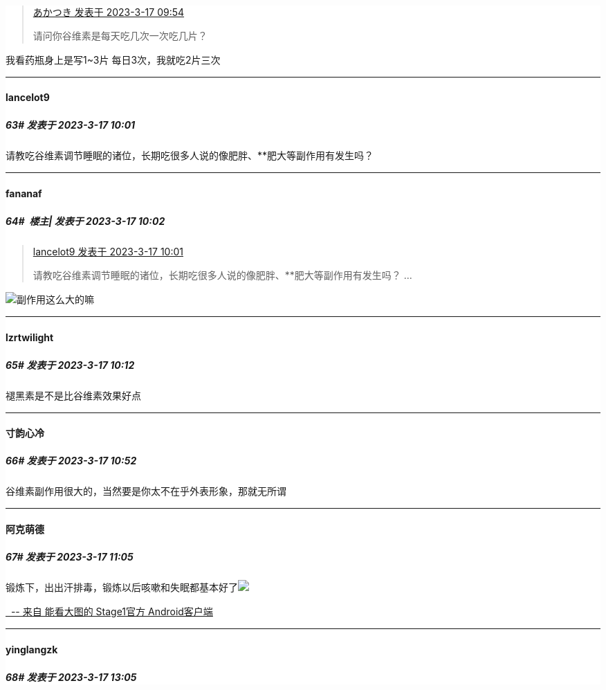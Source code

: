 <blockquote><a href="httphttps://bbs.saraba1st.com/2b/forum.php?mod=redirect&amp;goto=findpost&amp;pid=60118083&amp;ptid=2123304" target="_blank">あかつき 发表于 2023-3-17 09:54</a>

请问你谷维素是每天吃几次一次吃几片？</blockquote>
我看药瓶身上是写1~3片 每日3次，我就吃2片三次

*****

####  lancelot9  
##### 63#       发表于 2023-3-17 10:01

请教吃谷维素调节睡眠的诸位，长期吃很多人说的像肥胖、**肥大等副作用有发生吗？

*****

####  fananaf  
##### 64#         楼主| 发表于 2023-3-17 10:02

<blockquote><a href="httphttps://bbs.saraba1st.com/2b/forum.php?mod=redirect&amp;goto=findpost&amp;pid=60118191&amp;ptid=2123304" target="_blank">lancelot9 发表于 2023-3-17 10:01</a>

请教吃谷维素调节睡眠的诸位，长期吃很多人说的像肥胖、**肥大等副作用有发生吗？ ...</blockquote>
<img src="https://static.saraba1st.com/image/smiley/face2017/213.gif" referrerpolicy="no-referrer">副作用这么大的嘛


*****

####  lzrtwilight  
##### 65#       发表于 2023-3-17 10:12

褪黑素是不是比谷维素效果好点


*****

####  寸韵心冷  
##### 66#       发表于 2023-3-17 10:52

谷维素副作用很大的，当然要是你太不在乎外表形象，那就无所谓


*****

####  阿克萌德  
##### 67#       发表于 2023-3-17 11:05

锻炼下，出出汗排毒，锻炼以后咳嗽和失眠都基本好了<img src="https://static.saraba1st.com/image/smiley/face2017/033.png" referrerpolicy="no-referrer">

[  -- 来自 能看大图的 Stage1官方 Android客户端](https://www.coolapk.com/apk/140634)


*****

####  yinglangzk  
##### 68#       发表于 2023-3-17 13:05
